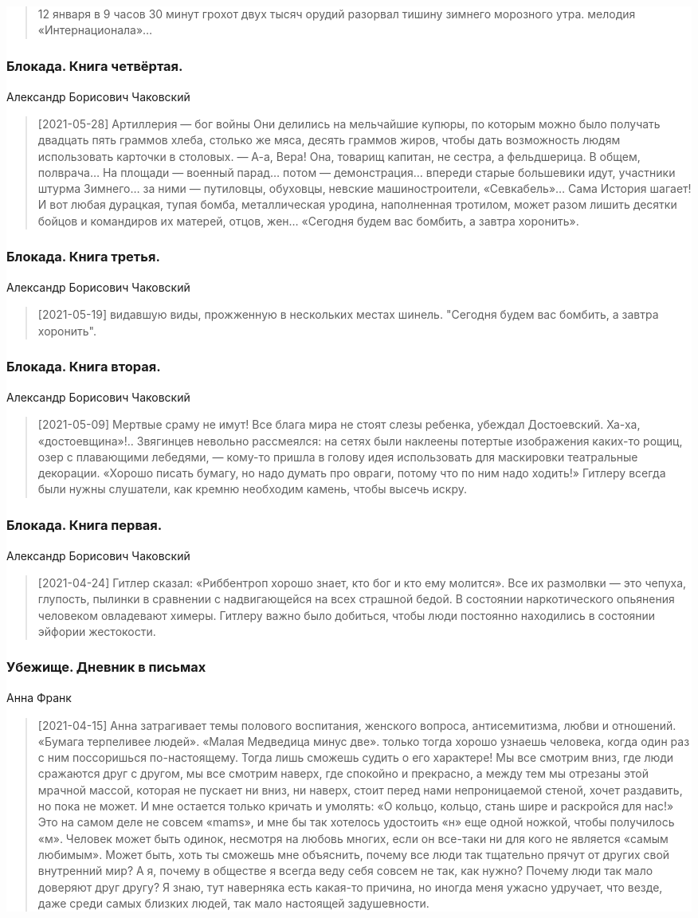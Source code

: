 > 12 января в 9 часов 30 минут грохот двух тысяч орудий разорвал тишину зимнего морозного утра.
> мелодия «Интернационала»…


### Блокада. Книга четвёртая.
Александр Борисович Чаковский
> [2021-05-28] Артиллерия — бог войны
> Они делились на мельчайшие купюры, по которым можно было получать двадцать пять граммов хлеба, столько же мяса, десять граммов жиров, чтобы дать возможность людям использовать карточки в столовых.
> — А-а, Вера! Она, товарищ капитан, не сестра, а фельдшерица. В общем, полврача…
> На площади — военный парад… потом — демонстрация… впереди старые большевики идут, участники штурма Зимнего… за ними — путиловцы, обуховцы, невские машиностроители, «Севкабель»… Сама История шагает!
> И вот любая дурацкая, тупая бомба, металлическая уродина, наполненная тротилом, может разом лишить десятки бойцов и командиров их матерей, отцов, жен…
> «Сегодня будем вас бомбить, а завтра хоронить».


### Блокада. Книга третья.
Александр Борисович Чаковский
> [2021-05-19] видавшую виды, прожженную в нескольких местах шинель.
> "Сегодня будем вас бомбить, а завтра хоронить".


### Блокада. Книга вторая.
Александр Борисович Чаковский
> [2021-05-09] Мертвые сраму не имут!
> Все блага мира не стоят слезы ребенка, убеждал Достоевский. Ха-ха, «достоевщина»!..
> Звягинцев невольно рассмеялся: на сетях были наклеены потертые изображения каких-то рощиц, озер с плавающими лебедями, — кому-то пришла в голову идея использовать для маскировки театральные декорации.
> «Хорошо писать бумагу, но надо думать про овраги, потому что по ним надо ходить!»
> Гитлеру всегда были нужны слушатели, как кремню необходим камень, чтобы высечь искру.


### Блокада. Книга первая.
Александр Борисович Чаковский
> [2021-04-24] Гитлер сказал: «Риббентроп хорошо знает, кто бог и кто ему молится».
> Все их размолвки — это чепуха, глупость, пылинки в сравнении с надвигающейся на всех страшной бедой.
> В состоянии наркотического опьянения человеком овладевают химеры. Гитлеру важно было добиться, чтобы люди постоянно находились в состоянии эйфории жестокости.


### Убежище. Дневник в письмах
Анна Франк
> [2021-04-15] Анна затрагивает темы полового воспитания, женского вопроса, антисемитизма, любви и отношений.
> «Бумага терпеливее людей».
> «Малая Медведица минус две».
> только тогда хорошо узнаешь человека, когда один раз с ним поссоришься по-настоящему. Тогда лишь сможешь судить о его характере!
> Мы все смотрим вниз, где люди сражаются друг с другом, мы все смотрим наверх, где спокойно и прекрасно, а между тем мы отрезаны этой мрачной массой, которая не пускает ни вниз, ни наверх, стоит перед нами непроницаемой стеной, хочет раздавить, но пока не может. И мне остается только кричать и умолять: «О кольцо, кольцо, стань шире и раскройся для нас!»
> Это на самом деле не совсем «mams», и мне бы так хотелось удостоить «н» еще одной ножкой, чтобы получилось «м».
> Человек может быть одинок, несмотря на любовь многих, если он все-таки ни для кого не является «самым любимым».
> Может быть, хоть ты сможешь мне объяснить, почему все люди так тщательно прячут от других свой внутренний мир? А я, почему в обществе я всегда веду себя совсем не так, как нужно? Почему люди так мало доверяют друг другу? Я знаю, тут наверняка есть какая-то причина, но иногда меня ужасно удручает, что везде, даже среди самых близких людей, так мало настоящей задушевности.
